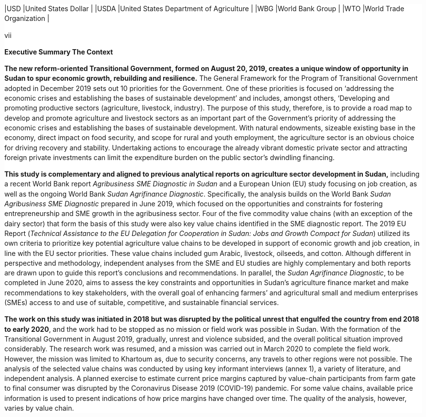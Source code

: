 |USD |United States Dollar |
|USDA |United States Department of Agriculture |
|WBG |World Bank Group |
|WTO |World Trade Organization |

vii 

<a name="_page7_x69.00_y72.00"></a>**Executive Summary The Context** 

**The  new  reform-oriented  Transitional Government,  formed  on  August 20, 2019, creates  a  unique window of opportunity in Sudan to spur economic growth, rebuilding and resilience.** The General Framework for the Program of Transitional Government adopted in December 2019 sets out 10 priorities for the Government. One of these priorities is focused on ‘addressing the economic crises and establishing the  bases  of  sustainable  development’  and  includes,  amongst  others,  ‘Developing  and  promoting productive sectors (agriculture, livestock, industry). The purpose of this study, therefore, is to provide a road  map  to  develop  and  promote  agriculture  and  livestock  sectors  as  an  important  part  of  the Government’s  priority  of  addressing  the  economic  crises  and  establishing  the  bases  of  sustainable development. With natural endowments, sizeable existing base in the economy, direct impact on food security, and scope for rural and youth employment, the agriculture sector is an obvious choice for driving recovery and stability. Undertaking actions to encourage the already vibrant domestic private sector and attracting foreign private investments can limit the expenditure burden on the public sector’s dwindling financing.  

**This  study  is  complementary  and  aligned  to  previous  analytical  reports  on  agriculture  sector development in Sudan,** including a recent World Bank report *Agribusiness SME Diagnostic in Sudan* and a  European  Union  (EU)  study  focusing  on  job  creation,  as  well  as  the  ongoing  World  Bank  *Sudan Agrifinance  Diagnostic*.  Specifically,  the  analysis  builds  on  the  World  Bank  *Sudan  Agribusiness  SME Diagnostic* prepared in June 2019, which focused on the opportunities and constraints for fostering entrepreneurship and SME growth in the agribusiness sector. Four of the five commodity value chains (with an exception of the dairy sector) that form the basis of this study were also key value chains identified in the SME diagnostic report. The 2019 EU Report (*Technical Assistance to the EU Delegation for Cooperation in Sudan: Jobs and Growth Compact for Sudan*) utilized its own criteria to prioritize key potential agriculture value chains to be developed in support of economic growth and job creation, in line with the EU sector priorities. These value chains included gum Arabic, livestock, oilseeds, and cotton. Although different in perspective and methodology, independent analyses from the SME and EU studies are  highly  complementary  and  both  reports  are  drawn  upon  to  guide  this  report’s  conclusions  and recommendations. In parallel, the *Sudan Agrifinance Diagnostic*, to be completed in June 2020, aims to assess  the  key  constraints  and  opportunities  in  Sudan’s  agriculture  finance  market  and  make recommendations to key stakeholders, with the overall goal of enhancing farmers’ and agricultural small and medium enterprises (SMEs) access to and use of suitable, competitive, and sustainable financial services. 

**The work on this study was initiated in 2018 but was disrupted by the political unrest that engulfed the country from end 2018 to early 2020**, and the work had to be stopped as no mission or field work was possible in Sudan. With the formation of the Transitional Government in August 2019, gradually, unrest and violence subsided, and the overall political situation improved considerably. The research work was resumed, and a mission was carried out in March 2020 to complete the field work. However, the mission was limited to Khartoum as, due to security concerns, any travels to other regions were not possible. The analysis of the selected value chains was conducted by using key informant interviews (annex 1), a variety of literature, and independent analysis. A planned exercise to estimate current price margins captured by value-chain participants from farm gate to final consumer was disrupted by the Coronavirus Disease 2019 (COVID-19) pandemic. For some value chains, available price information is used to present indications of how price margins have changed over time. The quality of the analysis, however, varies by value chain. 
